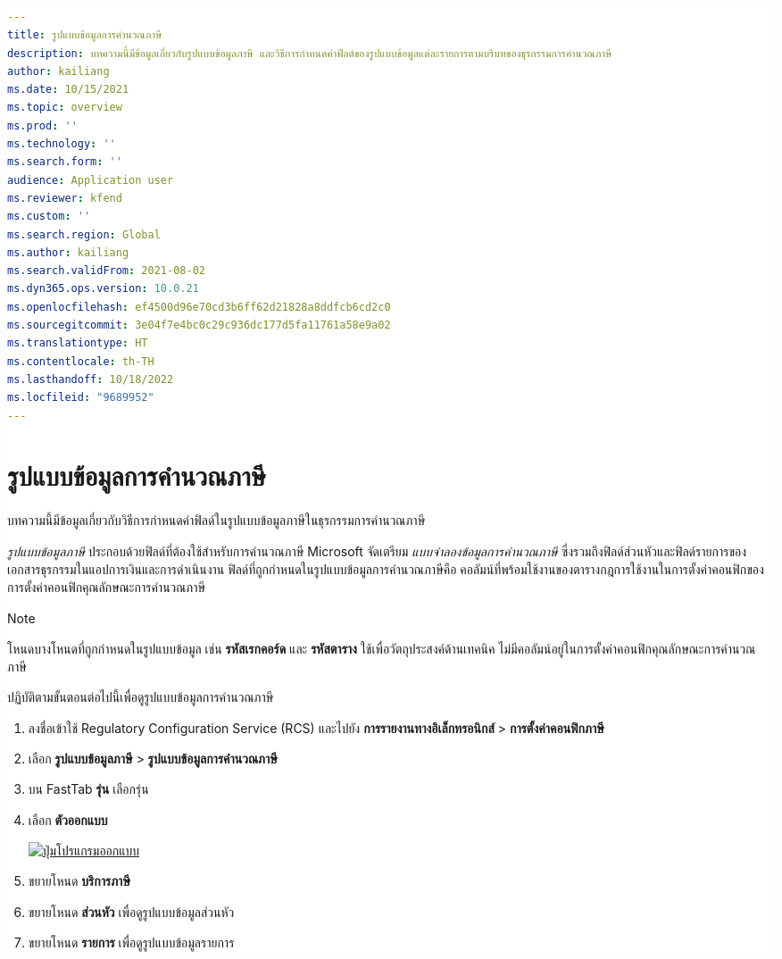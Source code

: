 ```yaml
---
title: รูปแบบข้อมูลการคํานวณภาษี
description: บทความนี้มีข้อมูลเกี่ยวกับรูปแบบข้อมูลภาษี และวิธีการกําหนดค่าฟิลด์ของรูปแบบข้อมูลแต่ละรายการตามบริบทของธุรกรรมการคํานวณภาษี
author: kailiang
ms.date: 10/15/2021
ms.topic: overview
ms.prod: ''
ms.technology: ''
ms.search.form: ''
audience: Application user
ms.reviewer: kfend
ms.custom: ''
ms.search.region: Global
ms.author: kailiang
ms.search.validFrom: 2021-08-02
ms.dyn365.ops.version: 10.0.21
ms.openlocfilehash: ef4500d96e70cd3b6ff62d21828a8ddfcb6cd2c0
ms.sourcegitcommit: 3e04f7e4bc0c29c936dc177d5fa11761a58e9a02
ms.translationtype: HT
ms.contentlocale: th-TH
ms.lasthandoff: 10/18/2022
ms.locfileid: "9689952"
---
```

# <a name="tax-calculation-data-model"></a>รูปแบบข้อมูลการคํานวณภาษี

บทความนี้มีข้อมูลเกี่ยวกับวิธีการกําหนดค่าฟิลด์ในรูปแบบข้อมูลภาษีในธุรกรรมการคํานวณภาษี

*รูปแบบข้อมูลภาษี* ประกอบด้วยฟิลด์ที่ต้องใช้สำหรับการคํานวณภาษี Microsoft จัดเตรียม *แบบจำลองข้อมูลการคํานวณภาษี* ซึ่งรวมถึงฟิลด์ส่วนหัวและฟิลด์รายการของเอกสารธุรกรรมในแอปการเงินและการดำเนินงาน ฟิลด์ที่ถูกกําหนดในรูปแบบข้อมูลการคํานวณภาษีคือ คอลัมน์ที่พร้อมใช้งานของตารางกฎการใช้งานในการตั้งค่าคอนฟิกของการตั้งค่าคอนฟิกคุณลักษณะการคํานวณภาษี

> [!NOTE] 
> โหนดบางโหนดที่ถูกกําหนดในรูปแบบข้อมูล เช่น **รหัสเรกคอร์ด** และ **รหัสตาราง** ใช้เพื่อวัตถุประสงค์ด้านเทคนิค ไม่มีคอลัมน์อยู่ในการตั้งค่าคอนฟิกคุณลักษณะการคํานวณภาษี

ปฏิบัติตามขั้นตอนต่อไปนี้เพื่อดูรูปแบบข้อมูลการคํานวณภาษี

1. ลงชื่อเข้าใช้ Regulatory Configuration Service (RCS) และไปยัง **การรายงานทางอิเล็กทรอนิกส์** \> **การตั้งค่าคอนฟิกภาษี**
2. เลือก **รูปแบบข้อมูลภาษี** \> **รูปแบบข้อมูลการคํานวณภาษี**
3. บน FastTab **รุ่น** เลือกรุ่น
4. เลือก **ตัวออกแบบ**

    [![ปุ่มโปรแกรมออกแบบ](./media/tax-calculation-model-mapping-1.png)](./media/tax-calculation-model-mapping-1.png)

5. ขยายโหนด **บริการภาษี**
6. ขยายโหนด **ส่วนหัว** เพื่อดูรูปแบบข้อมูลส่วนหัว
7. ขยายโหนด **รายการ** เพื่อดูรูปแบบข้อมูลรายการ
